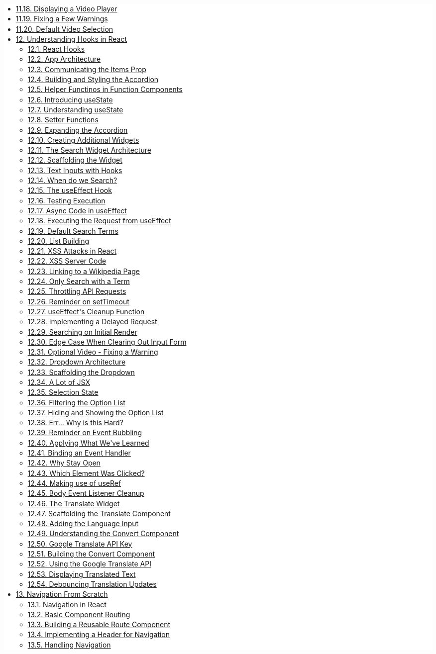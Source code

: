   - [11.18. Displaying a Video Player](#1118-displaying-a-video-player)
  - [11.19. Fixing a Few Warnings](#1119-fixing-a-few-warnings)
  - [11.20. Default Video Selection](#1120-default-video-selection)
- [12. Understanding Hooks in React](#12-understanding-hooks-in-react)
  - [12.1. React Hooks](#121-react-hooks)
  - [12.2. App Architecture](#122-app-architecture)
  - [12.3. Communicating the Items Prop](#123-communicating-the-items-prop)
  - [12.4. Building and Styling the Accordion](#124-building-and-styling-the-accordion)
  - [12.5. Helper Functinos in Function Components](#125-helper-functinos-in-function-components)
  - [12.6. Introducing useState](#126-introducing-usestate)
  - [12.7. Understanding useState](#127-understanding-usestate)
  - [12.8. Setter Functions](#128-setter-functions)
  - [12.9. Expanding the Accordion](#129-expanding-the-accordion)
  - [12.10. Creating Additional Widgets](#1210-creating-additional-widgets)
  - [12.11. The Search Widget Architecture](#1211-the-search-widget-architecture)
  - [12.12. Scaffolding the Widget](#1212-scaffolding-the-widget)
  - [12.13. Text Inputs with Hooks](#1213-text-inputs-with-hooks)
  - [12.14. When do we Search?](#1214-when-do-we-search)
  - [12.15. The useEffect Hook](#1215-the-useeffect-hook)
  - [12.16. Testing Execution](#1216-testing-execution)
  - [12.17. Async Code in useEffect](#1217-async-code-in-useeffect)
  - [12.18. Executing the Request from useEffect](#1218-executing-the-request-from-useeffect)
  - [12.19. Default Search Terms](#1219-default-search-terms)
  - [12.20. List Building](#1220-list-building)
  - [12.21. XSS Attacks in React](#1221-xss-attacks-in-react)
  - [12.22. XSS Server Code](#1222-xss-server-code)
  - [12.23. Linking to a Wikipedia Page](#1223-linking-to-a-wikipedia-page)
  - [12.24. Only Search with a Term](#1224-only-search-with-a-term)
  - [12.25. Throttling API Requests](#1225-throttling-api-requests)
  - [12.26. Reminder on setTimeout](#1226-reminder-on-settimeout)
  - [12.27. useEffect's Cleanup Function](#1227-useeffects-cleanup-function)
  - [12.28. Implementing a Delayed Request](#1228-implementing-a-delayed-request)
  - [12.29. Searching on Initial Render](#1229-searching-on-initial-render)
  - [12.30. Edge Case When Clearing Out Input Form](#1230-edge-case-when-clearing-out-input-form)
  - [12.31. Optional Video - Fixing a Warning](#1231-optional-video---fixing-a-warning)
  - [12.32. Dropdown Architecture](#1232-dropdown-architecture)
  - [12.33. Scaffolding the Dropdown](#1233-scaffolding-the-dropdown)
  - [12.34. A Lot of JSX](#1234-a-lot-of-jsx)
  - [12.35. Selection State](#1235-selection-state)
  - [12.36. Filtering the Option List](#1236-filtering-the-option-list)
  - [12.37. Hiding and Showing the Option List](#1237-hiding-and-showing-the-option-list)
  - [12.38. Err... Why is this Hard?](#1238-err-why-is-this-hard)
  - [12.39. Reminder on Event Bubbling](#1239-reminder-on-event-bubbling)
  - [12.40. Applying What We've Learned](#1240-applying-what-weve-learned)
  - [12.41. Binding an Event Handler](#1241-binding-an-event-handler)
  - [12.42. Why Stay Open](#1242-why-stay-open)
  - [12.43. Which Element Was Clicked?](#1243-which-element-was-clicked)
  - [12.44. Making use of useRef](#1244-making-use-of-useref)
  - [12.45. Body Event Listener Cleanup](#1245-body-event-listener-cleanup)
  - [12.46. The Translate Widget](#1246-the-translate-widget)
  - [12.47. Scaffolding the Translate Component](#1247-scaffolding-the-translate-component)
  - [12.48. Adding the Language Input](#1248-adding-the-language-input)
  - [12.49. Understanding the Convert Component](#1249-understanding-the-convert-component)
  - [12.50. Google Translate API Key](#1250-google-translate-api-key)
  - [12.51. Building the Convert Component](#1251-building-the-convert-component)
  - [12.52. Using the Google Translate API](#1252-using-the-google-translate-api)
  - [12.53. Displaying Translated Text](#1253-displaying-translated-text)
  - [12.54. Debouncing Translation Updates](#1254-debouncing-translation-updates)
- [13. Navigation From Scratch](#13-navigation-from-scratch)
  - [13.1. Navigation in React](#131-navigation-in-react)
  - [13.2. Basic Component Routing](#132-basic-component-routing)
  - [13.3. Building a Reusable Route Component](#133-building-a-reusable-route-component)
  - [13.4. Implementing a Header for Navigation](#134-implementing-a-header-for-navigation)
  - [13.5. Handling Navigation](#135-handling-navigation)